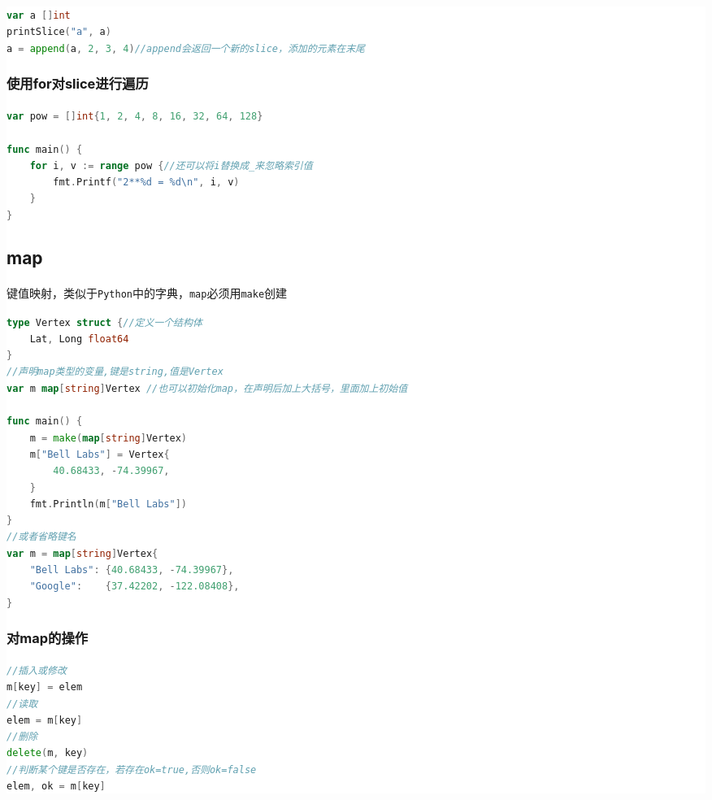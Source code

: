 ```go
var a []int
printSlice("a", a)
a = append(a, 2, 3, 4)//append会返回一个新的slice，添加的元素在末尾
```

### 使用for对slice进行遍历

```go
var pow = []int{1, 2, 4, 8, 16, 32, 64, 128}

func main() {
	for i, v := range pow {//还可以将i替换成_来忽略索引值
		fmt.Printf("2**%d = %d\n", i, v)
	}
}
```

## map

键值映射，类似于`Python`中的字典，`map`必须用`make`创建

```go
type Vertex struct {//定义一个结构体
	Lat, Long float64
}
//声明map类型的变量,键是string,值是Vertex
var m map[string]Vertex //也可以初始化map，在声明后加上大括号，里面加上初始值

func main() {
	m = make(map[string]Vertex)
	m["Bell Labs"] = Vertex{
		40.68433, -74.39967,
	}
	fmt.Println(m["Bell Labs"])
}
//或者省略键名
var m = map[string]Vertex{
	"Bell Labs": {40.68433, -74.39967},
	"Google":    {37.42202, -122.08408},
}
```

### 对map的操作

```go
//插入或修改
m[key] = elem
//读取
elem = m[key]
//删除
delete(m, key)
//判断某个键是否存在，若存在ok=true,否则ok=false
elem, ok = m[key]
```
